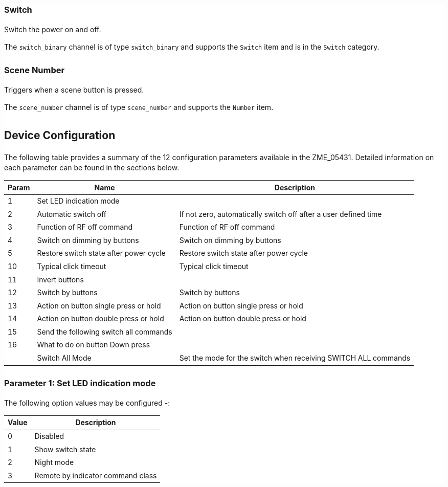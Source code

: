 ### Switch
Switch the power on and off.

The ```switch_binary``` channel is of type ```switch_binary``` and supports the ```Switch``` item and is in the ```Switch``` category.

### Scene Number
Triggers when a scene button is pressed.

The ```scene_number``` channel is of type ```scene_number``` and supports the ```Number``` item.



## Device Configuration

The following table provides a summary of the 12 configuration parameters available in the ZME_05431.
Detailed information on each parameter can be found in the sections below.

| Param | Name  | Description |
|-------|-------|-------------|
| 1 | Set LED indication mode |  |
| 2 | Automatic switch off | If not zero, automatically switch off after a user defined time |
| 3 | Function of RF off command | Function of RF off command |
| 4 | Switch on dimming by buttons | Switch on dimming by buttons |
| 5 | Restore switch state after power cycle | Restore switch state after power cycle |
| 10 | Typical click timeout | Typical click timeout |
| 11 | Invert buttons |  |
| 12 | Switch by buttons | Switch by buttons |
| 13 | Action on button single press or hold | Action on button single press or hold |
| 14 | Action on button double press or hold | Action on button double press or hold |
| 15 | Send the following switch all commands |  |
| 16 | What to do on button Down press |  |
|  | Switch All Mode | Set the mode for the switch when receiving SWITCH ALL commands |

### Parameter 1: Set LED indication mode



The following option values may be configured -:

| Value  | Description |
|--------|-------------|
| 0 | Disabled |
| 1 | Show switch state |
| 2 | Night mode |
| 3 | Remote by indicator command class |
